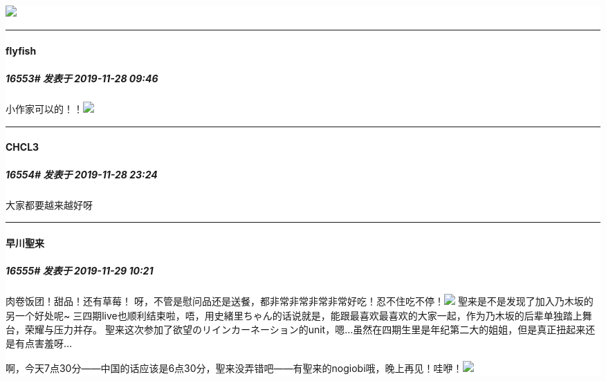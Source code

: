 <img src="http://wx2.sinaimg.cn/large/6fdfe859ly1g9d7zwq5m1j20dy0cvwfn.jpg" referrerpolicy="no-referrer">













-----

####  flyfish  
##### 16553#       发表于 2019-11-28 09:46




小作家可以的！！<img src="https://static.saraba1st.com/image/smiley/face2017/074.png" referrerpolicy="no-referrer">







-----

####  CHCL3  
##### 16554#       发表于 2019-11-28 23:24




大家都要越来越好呀







-----

####  早川聖来  
##### 16555#       发表于 2019-11-29 10:21




肉卷饭团！甜品！还有草莓！
呀，不管是慰问品还是送餐，都非常非常非常非常好吃！忍不住吃不停！<img src="https://static.saraba1st.com/image/smiley/face2017/160.png" referrerpolicy="no-referrer">
聖来是不是发现了加入乃木坂的另一个好处呢~
三四期live也顺利结束啦，唔，用史緒里ちゃん的话说就是，能跟最喜欢最喜欢的大家一起，作为乃木坂的后辈单独踏上舞台，荣耀与压力并存。
聖来这次参加了欲望のリインカーネーション的unit，嗯…虽然在四期生里是年纪第二大的姐姐，但是真正扭起来还是有点害羞呀…

啊，今天7点30分——中国的话应该是6点30分，聖来没弄错吧——有聖来的nogiobi哦，晚上再见！哇咿！<img src="https://static.saraba1st.com/image/smiley/face2017/072.png" referrerpolicy="no-referrer">






